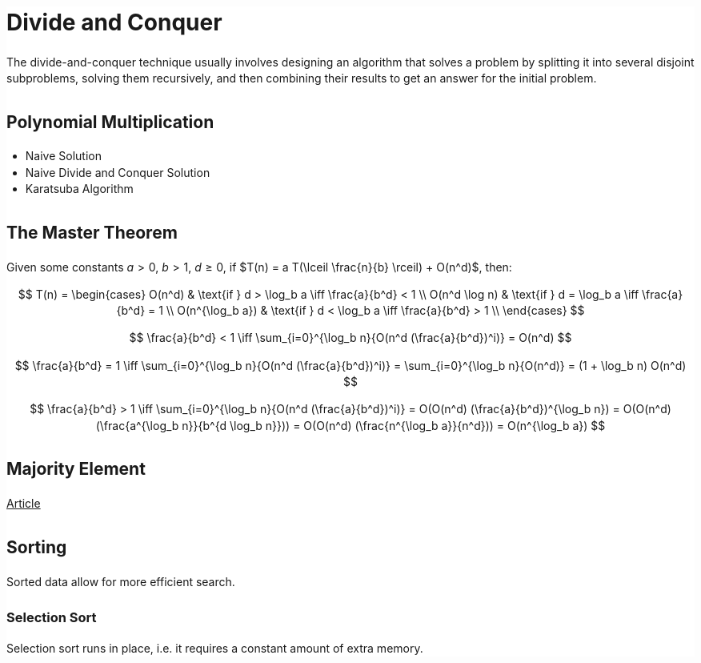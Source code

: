 # Divide and Conquer

The divide-and-conquer technique usually involves designing an algorithm that solves a problem by splitting it into several disjoint subproblems, solving them recursively, and then combining their results to get an answer for the initial problem.

## Polynomial Multiplication

- Naive Solution
- Naive Divide and Conquer Solution
- Karatsuba Algorithm

## The Master Theorem

Given some constants $a>0$, $b>1$, $d\geq0$, if $T(n) = a T(\lceil \frac{n}{b} \rceil) + O(n^d)$, then:

$$
T(n) = \begin{cases}
    O(n^d) & \text{if } d > \log_b a \iff \frac{a}{b^d} < 1 \\
    O(n^d \log n) & \text{if } d = \log_b a \iff \frac{a}{b^d} = 1 \\
    O(n^{\log_b a}) & \text{if } d < \log_b a \iff \frac{a}{b^d} > 1 \\
\end{cases}
$$

$$
\frac{a}{b^d} < 1 \iff \sum_{i=0}^{\log_b n}{O(n^d (\frac{a}{b^d})^i)} = O(n^d)
$$

$$
\frac{a}{b^d} = 1 \iff \sum_{i=0}^{\log_b n}{O(n^d (\frac{a}{b^d})^i)} = \sum_{i=0}^{\log_b n}{O(n^d)} = (1 + \log_b n) O(n^d)
$$

$$
\frac{a}{b^d} > 1 \iff \sum_{i=0}^{\log_b n}{O(n^d (\frac{a}{b^d})^i)} = O(O(n^d) (\frac{a}{b^d})^{\log_b n}) = O(O(n^d) (\frac{a^{\log_b n}}{b^{d \log_b n}})) = O(O(n^d) (\frac{n^{\log_b a}}{n^d})) = O(n^{\log_b a})
$$

## Majority Element

[Article](https://leetcode.com/problems/majority-element/editorial/)

## Sorting

Sorted data allow for more efficient search.

### Selection Sort

Selection sort runs in place, i.e. it requires a constant amount of extra memory.
